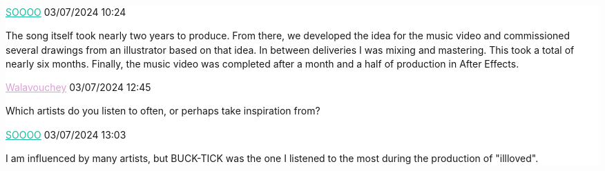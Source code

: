 <div class="news-chat-quote__message-container">
    <a class="avatar news-chat-quote__avatar" href="https://osu.ppy.sh/beatmaps/artists/30" style="background-image: url('/wiki/shared/news/2024-07-06-osu-catch-world-cup-2024-concludes/avatar-SOOOO.jpg')"></a>
    <div class="news-chat-quote__message-text-container">
        <p class="news-chat-quote__message-header">
            <a class="news-chat-quote__message_username" style="color: #1ABC9C" href="https://osu.ppy.sh/beatmaps/artists/30">SOOOO</a>
            <span class="news-chat-quote__message_timestamp">03/07/2024 10:24</span>
        </p>
        <p class="osu-md__paragraph">
            The song itself took nearly two years to produce. From there, we developed the idea for the music video and commissioned several drawings from an illustrator based on that idea. In between deliveries I was mixing and mastering. This took a total of nearly six months. Finally, the music video was completed after a month and a half of production in After Effects.
        </p>
    </div>
</div>

<div class="news-chat-quote__message-container">
    <a class="avatar news-chat-quote__avatar" href="https://osu.ppy.sh/users/5773079" style="background-image: url('/wiki/shared/news/2024-07-06-osu-catch-world-cup-2024-concludes/avatar-Walavouchey.jpg')"></a>
    <div class="news-chat-quote__message-text-container">
        <p class="news-chat-quote__message-header">
            <a class="news-chat-quote__message_username" style="color: #DBA1D2" href="https://osu.ppy.sh/users/5773079">Walavouchey</a>
            <span class="news-chat-quote__message_timestamp">03/07/2024 12:45</span>
        </p>
        <p class="osu-md__paragraph">
            Which artists do you listen to often, or perhaps take inspiration from?
        </p>
    </div>
</div>

<div class="news-chat-quote__message-container">
    <a class="avatar news-chat-quote__avatar" href="https://osu.ppy.sh/beatmaps/artists/30" style="background-image: url('/wiki/shared/news/2024-07-06-osu-catch-world-cup-2024-concludes/avatar-SOOOO.jpg')"></a>
    <div class="news-chat-quote__message-text-container">
        <p class="news-chat-quote__message-header">
            <a class="news-chat-quote__message_username" style="color: #1ABC9C" href="https://osu.ppy.sh/beatmaps/artists/30">SOOOO</a>
            <span class="news-chat-quote__message_timestamp">03/07/2024 13:03</span>
        </p>
        <p class="osu-md__paragraph">
            I am influenced by many artists, but BUCK-TICK was the one I listened to the most during the production of "illloved".
        </p>
    </div>
</div>
